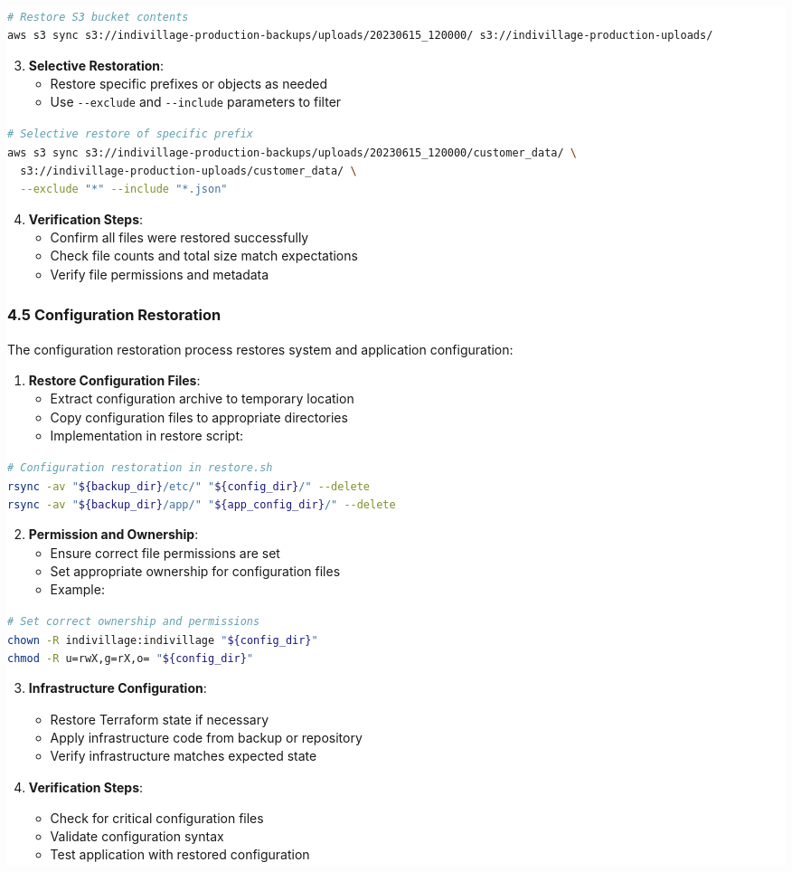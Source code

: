 ```bash
# Restore S3 bucket contents
aws s3 sync s3://indivillage-production-backups/uploads/20230615_120000/ s3://indivillage-production-uploads/
```

3. **Selective Restoration**:
   - Restore specific prefixes or objects as needed
   - Use `--exclude` and `--include` parameters to filter

```bash
# Selective restore of specific prefix
aws s3 sync s3://indivillage-production-backups/uploads/20230615_120000/customer_data/ \
  s3://indivillage-production-uploads/customer_data/ \
  --exclude "*" --include "*.json"
```

4. **Verification Steps**:
   - Confirm all files were restored successfully
   - Check file counts and total size match expectations
   - Verify file permissions and metadata

### 4.5 Configuration Restoration

The configuration restoration process restores system and application configuration:

1. **Restore Configuration Files**:
   - Extract configuration archive to temporary location
   - Copy configuration files to appropriate directories
   - Implementation in restore script:

```bash
# Configuration restoration in restore.sh
rsync -av "${backup_dir}/etc/" "${config_dir}/" --delete
rsync -av "${backup_dir}/app/" "${app_config_dir}/" --delete
```

2. **Permission and Ownership**:
   - Ensure correct file permissions are set
   - Set appropriate ownership for configuration files
   - Example:

```bash
# Set correct ownership and permissions
chown -R indivillage:indivillage "${config_dir}"
chmod -R u=rwX,g=rX,o= "${config_dir}"
```

3. **Infrastructure Configuration**:
   - Restore Terraform state if necessary
   - Apply infrastructure code from backup or repository
   - Verify infrastructure matches expected state

4. **Verification Steps**:
   - Check for critical configuration files
   - Validate configuration syntax
   - Test application with restored configuration
